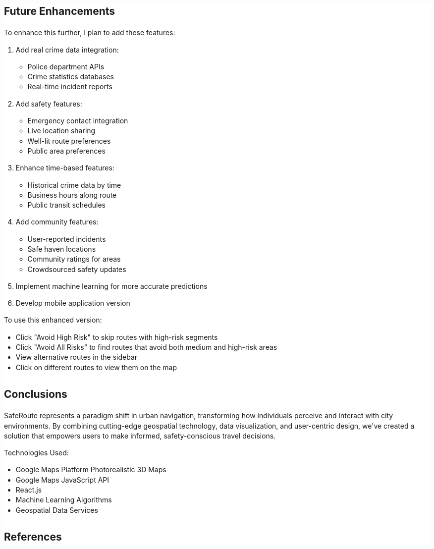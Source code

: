 
## Future Enhancements

To enhance this further, I plan to add these features:

1. Add real crime data integration:
   - Police department APIs
   - Crime statistics databases
   - Real-time incident reports

2. Add safety features:
   - Emergency contact integration
   - Live location sharing
   - Well-lit route preferences
   - Public area preferences

3. Enhance time-based features:
   - Historical crime data by time
   - Business hours along route
   - Public transit schedules

4. Add community features:
   - User-reported incidents
   - Safe haven locations
   - Community ratings for areas
   - Crowdsourced safety updates
   
5. Implement machine learning for more accurate predictions

6. Develop mobile application version


To use this enhanced version:
   - Click "Avoid High Risk" to skip routes with high-risk segments
   - Click "Avoid All Risks" to find routes that avoid both medium and high-risk areas
   - View alternative routes in the sidebar
   - Click on different routes to view them on the map


## Conclusions
SafeRoute represents a paradigm shift in urban navigation, transforming how individuals perceive and interact with city environments. By combining cutting-edge geospatial technology, data visualization, and user-centric design, we've created a solution that empowers users to make informed, safety-conscious travel decisions.

Technologies Used:
 - Google Maps Platform Photorealistic 3D Maps
 - Google Maps JavaScript API
 - React.js
 - Machine Learning Algorithms
 - Geospatial Data Services

## References
